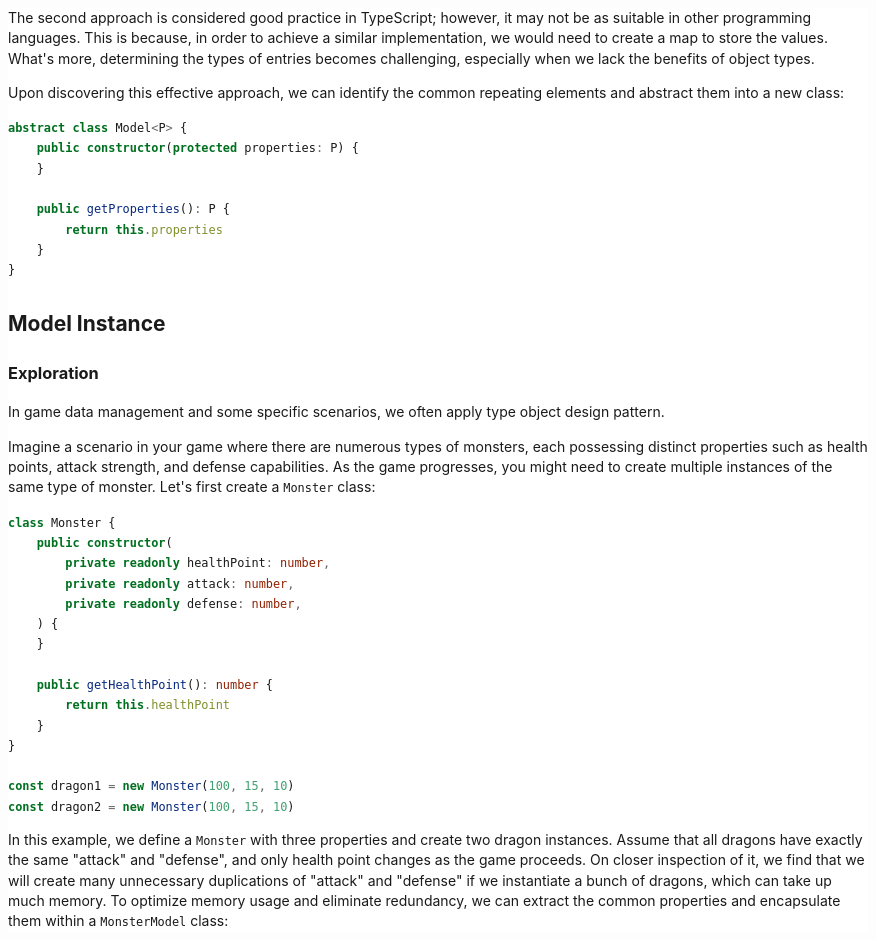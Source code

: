 The second approach is considered good practice in TypeScript; however, it may not be as suitable in other programming
languages. This is because, in order to achieve a similar implementation, we would need to create a map to store the
values. What's more, determining the types of entries becomes challenging, especially when we lack the benefits of
object types.

Upon discovering this effective approach, we can identify the common repeating elements and abstract them into a new
class:

~~~typescript
abstract class Model<P> {
    public constructor(protected properties: P) {
    }

    public getProperties(): P {
        return this.properties
    }
}
~~~

## Model Instance

### Exploration

In game data management and some specific scenarios, we often apply type object design pattern.

Imagine a scenario in your game where there are numerous types of monsters, each possessing distinct properties such as
health points, attack strength, and defense capabilities. As the game progresses, you might need to create multiple
instances of the same type of monster. Let's first create a `Monster` class:

~~~typescript
class Monster {
    public constructor(
        private readonly healthPoint: number,
        private readonly attack: number,
        private readonly defense: number,
    ) {
    }

    public getHealthPoint(): number {
        return this.healthPoint
    }
}

const dragon1 = new Monster(100, 15, 10)
const dragon2 = new Monster(100, 15, 10)
~~~

In this example, we define a `Monster` with three properties and create two dragon instances. Assume that all dragons
have exactly the same "attack" and "defense", and only health point changes as the game proceeds. On closer inspection
of it, we find that we will create many unnecessary duplications of "attack" and "defense" if we instantiate a bunch of
dragons, which can take up much memory. To optimize memory usage and eliminate redundancy, we can extract the common
properties and encapsulate them within a `MonsterModel` class:
